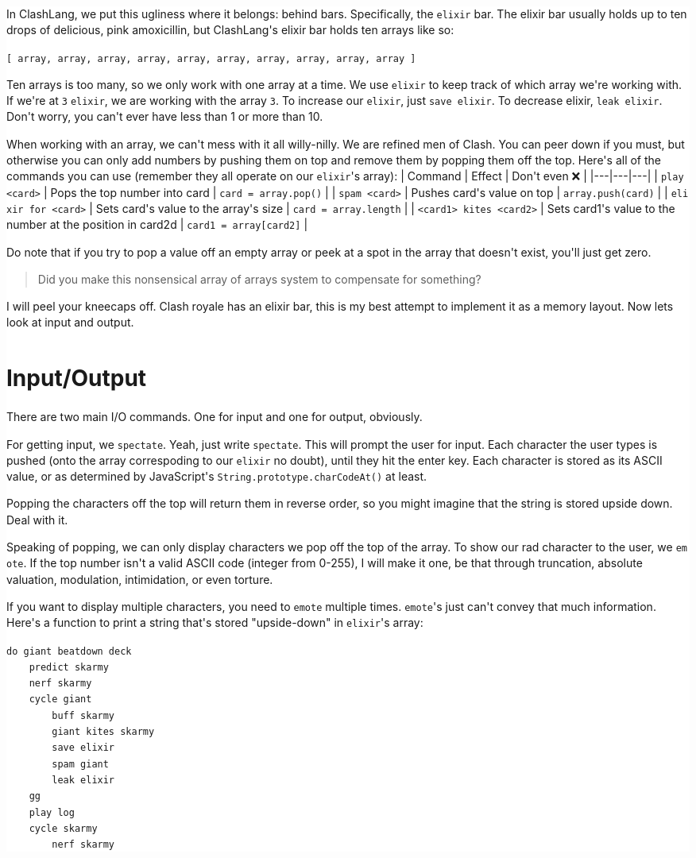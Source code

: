 In ClashLang, we put this ugliness where it belongs: behind bars. Specifically, the `elixir` bar. The elixir bar usually holds up to ten drops of delicious, pink amoxicillin, but ClashLang's elixir bar holds ten arrays like so:
```
[ array, array, array, array, array, array, array, array, array, array ]
```
Ten arrays is too many, so we only work with one array at a time. We use `elixir` to keep track of which array we're working with. If we're at `3` `elixir`, we are working with the array `3`. To increase our `elixir`, just `save elixir`. To decrease elixir, `leak elixir`. Don't worry, you can't ever have less than 1 or more than 10.

When working with an array, we can't mess with it all willy-nilly. We are refined men of Clash. You can peer down if you must, but otherwise you can only add numbers by pushing them on top and remove them by popping them off the top. Here's all of the commands you can use (remember they all operate on our `elixir`'s array):
| Command | Effect | Don't even ❌ |
|---|---|---|
| `play <card>` | Pops the top number into card | `card = array.pop()` |
| `spam <card>` | Pushes card's value on top | `array.push(card)` |
| `elixir for <card>` | Sets card's value to the array's size | `card = array.length` |
| `<card1> kites <card2>` | Sets card1's value to the number at the position in card2d | `card1 = array[card2]` |

Do note that if you try to pop a value off an empty array or peek at a spot in the array that doesn't exist, you'll just get zero.

> Did you make this nonsensical array of arrays system to compensate for something?

I will peel your kneecaps off. Clash royale has an elixir bar, this is my best attempt to implement it as a memory layout. Now lets look at input and output.

# Input/Output

There are two main I/O commands. One for input and one for output, obviously.

For getting input, we `spectate`. Yeah, just write `spectate`. This will prompt the user for input. Each character the user types is pushed (onto the array correspoding to our `elixir` no doubt), until they hit the enter key. Each character is stored as its ASCII value, or as determined by JavaScript's `String.prototype.charCodeAt()` at least.

Popping the characters off the top will return them in reverse order, so you might imagine that the string is stored upside down. Deal with it.

Speaking of popping, we can only display characters we pop off the top of the array. To show our rad character to the user, we `emote`. If the top number isn't a valid ASCII code (integer from 0-255), I will make it one, be that through truncation, absolute valuation, modulation, intimidation, or even torture.

If you want to display multiple characters, you need to `emote` multiple times. `emote`'s just can't convey that much information. Here's a function to print a string that's stored "upside-down" in `elixir`'s array:
```
do giant beatdown deck
    predict skarmy
    nerf skarmy
    cycle giant
        buff skarmy
        giant kites skarmy
        save elixir
        spam giant
        leak elixir
    gg
    play log
    cycle skarmy
        nerf skarmy
```